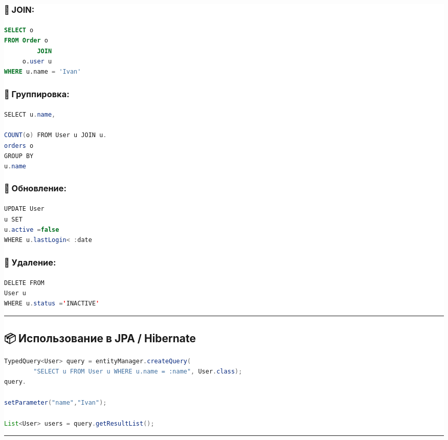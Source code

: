 ### 🔹 JOIN:

```sql
SELECT o
FROM Order o
         JOIN
     o.user u
WHERE u.name = 'Ivan'
```

### 🔹 Группировка:

```java
SELECT u.name,

COUNT(o) FROM User u JOIN u.
orders o
GROUP BY
u.name
```

### 🔹 Обновление:

```java
UPDATE User
u SET
u.active =false
WHERE u.lastLogin< :date
```

### 🔹 Удаление:

```java
DELETE FROM
User u
WHERE u.status ='INACTIVE'
```

---

## 📦 Использование в JPA / Hibernate

```java
TypedQuery<User> query = entityManager.createQuery(
        "SELECT u FROM User u WHERE u.name = :name", User.class);
query.

setParameter("name","Ivan");

List<User> users = query.getResultList();
```

---
